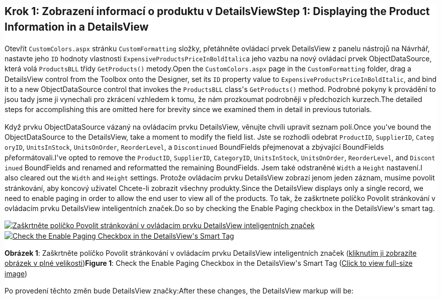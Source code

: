 ## <a name="step-1-displaying-the-product-information-in-a-detailsview"></a><span data-ttu-id="5eb19-128">Krok 1: Zobrazení informací o produktu v DetailsView</span><span class="sxs-lookup"><span data-stu-id="5eb19-128">Step 1: Displaying the Product Information in a DetailsView</span></span>

<span data-ttu-id="5eb19-129">Otevřít `CustomColors.aspx` stránku `CustomFormatting` složky, přetáhněte ovládací prvek DetailsView z panelu nástrojů na Návrhář, nastavte jeho `ID` hodnoty vlastnosti `ExpensiveProductsPriceInBoldItalic`a jeho vazbu na nový ovládací prvek ObjectDataSource, která volá `ProductsBLL` třídy `GetProducts()` metody.</span><span class="sxs-lookup"><span data-stu-id="5eb19-129">Open the `CustomColors.aspx` page in the `CustomFormatting` folder, drag a DetailsView control from the Toolbox onto the Designer, set its `ID` property value to `ExpensiveProductsPriceInBoldItalic`, and bind it to a new ObjectDataSource control that invokes the `ProductsBLL` class's `GetProducts()` method.</span></span> <span data-ttu-id="5eb19-130">Podrobné pokyny k provádění to jsou tady jsme ji vynechali pro zkrácení vzhledem k tomu, že nám prozkoumat podrobněji v předchozích kurzech.</span><span class="sxs-lookup"><span data-stu-id="5eb19-130">The detailed steps for accomplishing this are omitted here for brevity since we examined them in detail in previous tutorials.</span></span>

<span data-ttu-id="5eb19-131">Když prvku ObjectDataSource vázaný na ovládacím prvku DetailsView, věnujte chvíli upravit seznam polí.</span><span class="sxs-lookup"><span data-stu-id="5eb19-131">Once you've bound the ObjectDataSource to the DetailsView, take a moment to modify the field list.</span></span> <span data-ttu-id="5eb19-132">Jste se rozhodli odebrat `ProductID`, `SupplierID`, `CategoryID`, `UnitsInStock`, `UnitsOnOrder`, `ReorderLevel`, a `Discontinued` BoundFields přejmenovat a zbývající BoundFields přeformátovali.</span><span class="sxs-lookup"><span data-stu-id="5eb19-132">I've opted to remove the `ProductID`, `SupplierID`, `CategoryID`, `UnitsInStock`, `UnitsOnOrder`, `ReorderLevel`, and `Discontinued` BoundFields and renamed and reformatted the remaining BoundFields.</span></span> <span data-ttu-id="5eb19-133">Jsem také odstraněné `Width` a `Height` nastavení.</span><span class="sxs-lookup"><span data-stu-id="5eb19-133">I also cleared out the `Width` and `Height` settings.</span></span> <span data-ttu-id="5eb19-134">Protože ovládacím prvku DetailsView zobrazí jenom jeden záznam, musíme povolit stránkování, aby koncový uživatel Chcete-li zobrazit všechny produkty.</span><span class="sxs-lookup"><span data-stu-id="5eb19-134">Since the DetailsView displays only a single record, we need to enable paging in order to allow the end user to view all of the products.</span></span> <span data-ttu-id="5eb19-135">To tak, že zaškrtnete políčko Povolit stránkování v ovládacím prvku DetailsView inteligentních značek.</span><span class="sxs-lookup"><span data-stu-id="5eb19-135">Do so by checking the Enable Paging checkbox in the DetailsView's smart tag.</span></span>


<span data-ttu-id="5eb19-136">[![Zaškrtněte políčko Povolit stránkování v ovládacím prvku DetailsView inteligentních značek](custom-formatting-based-upon-data-cs/_static/image2.png)](custom-formatting-based-upon-data-cs/_static/image1.png)</span><span class="sxs-lookup"><span data-stu-id="5eb19-136">[![Check the Enable Paging Checkbox in the DetailsView's Smart Tag](custom-formatting-based-upon-data-cs/_static/image2.png)](custom-formatting-based-upon-data-cs/_static/image1.png)</span></span>

<span data-ttu-id="5eb19-137">**Obrázek 1**: Zaškrtněte políčko Povolit stránkování v ovládacím prvku DetailsView inteligentních značek ([kliknutím ji zobrazíte obrázek v plné velikosti](custom-formatting-based-upon-data-cs/_static/image3.png))</span><span class="sxs-lookup"><span data-stu-id="5eb19-137">**Figure 1**: Check the Enable Paging Checkbox in the DetailsView's Smart Tag ([Click to view full-size image](custom-formatting-based-upon-data-cs/_static/image3.png))</span></span>


<span data-ttu-id="5eb19-138">Po provedení těchto změn bude DetailsView značky:</span><span class="sxs-lookup"><span data-stu-id="5eb19-138">After these changes, the DetailsView markup will be:</span></span>
